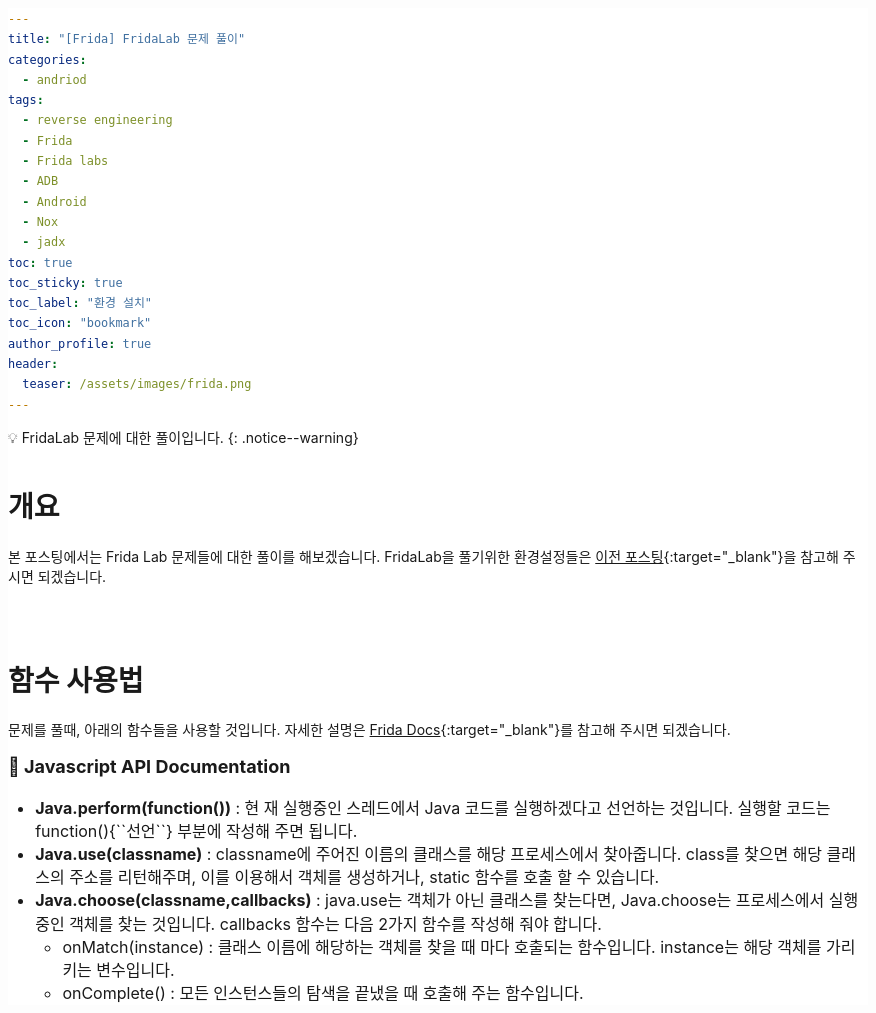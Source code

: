 ```yaml
---
title: "[Frida] FridaLab 문제 풀이"
categories:
  - andriod
tags:
  - reverse engineering
  - Frida
  - Frida labs
  - ADB
  - Android
  - Nox
  - jadx
toc: true
toc_sticky: true
toc_label: "환경 설치"
toc_icon: "bookmark"
author_profile: true
header:
  teaser: /assets/images/frida.png
---
```


💡 FridaLab 문제에 대한 풀이입니다.
{: .notice--warning}

# 개요
본 포스팅에서는 Frida Lab 문제들에 대한 풀이를 해보겠습니다. FridaLab을 풀기위한 환경설정들은 [이전 포스팅](2022-02-10-FridaLab-setting.md){:target="_blank"}을 참고해 주시면 되겠습니다.

<br>

# 함수 사용법
문제를 풀때, 아래의 함수들을 사용할 것입니다. 자세한 설명은 [Frida Docs](https://frida.re/docs/javascript-api/#java){:target="_blank"}를 참고해 주시면 되겠습니다.


<div class="notice--success">
  <font size="4.8em"> 📗<b> Javascript API Documentation </b></font>
  <font size="3.5em">
  <ul>
    <li> <b>Java.perform(function())</b> : 현 재 실행중인 스레드에서 Java 코드를 실행하겠다고 선언하는 것입니다. 실행할 코드는 function(){``선언``} 부분에 작성해 주면 됩니다.</li>
    <li> <b>Java.use(classname)</b> : classname에 주어진 이름의 클래스를 해당 프로세스에서 찾아줍니다. class를 찾으면 해당 클래스의 주소를 리턴해주며, 이를 이용해서 객체를 생성하거나, static 함수를 호출 할 수 있습니다.</li>
    <li> <b>Java.choose(classname,callbacks)</b> : java.use는 객체가 아닌 클래스를 찾는다면, Java.choose는 프로세스에서 실행중인 객체를 찾는 것입니다. callbacks 함수는 다음 2가지 함수를 작성해 줘야 합니다.
    <ul>
      <li>onMatch(instance) : 클래스 이름에 해당하는 객체를 찾을 때 마다 호출되는 함수입니다. instance는 해당 객체를 가리키는 변수입니다.</li>
      <li>onComplete() : 모든 인스턴스들의 탐색을 끝냈을 때 호출해 주는 함수입니다.</li>
    </ul>
    </li>
  </ul>
  </font>
</div>
